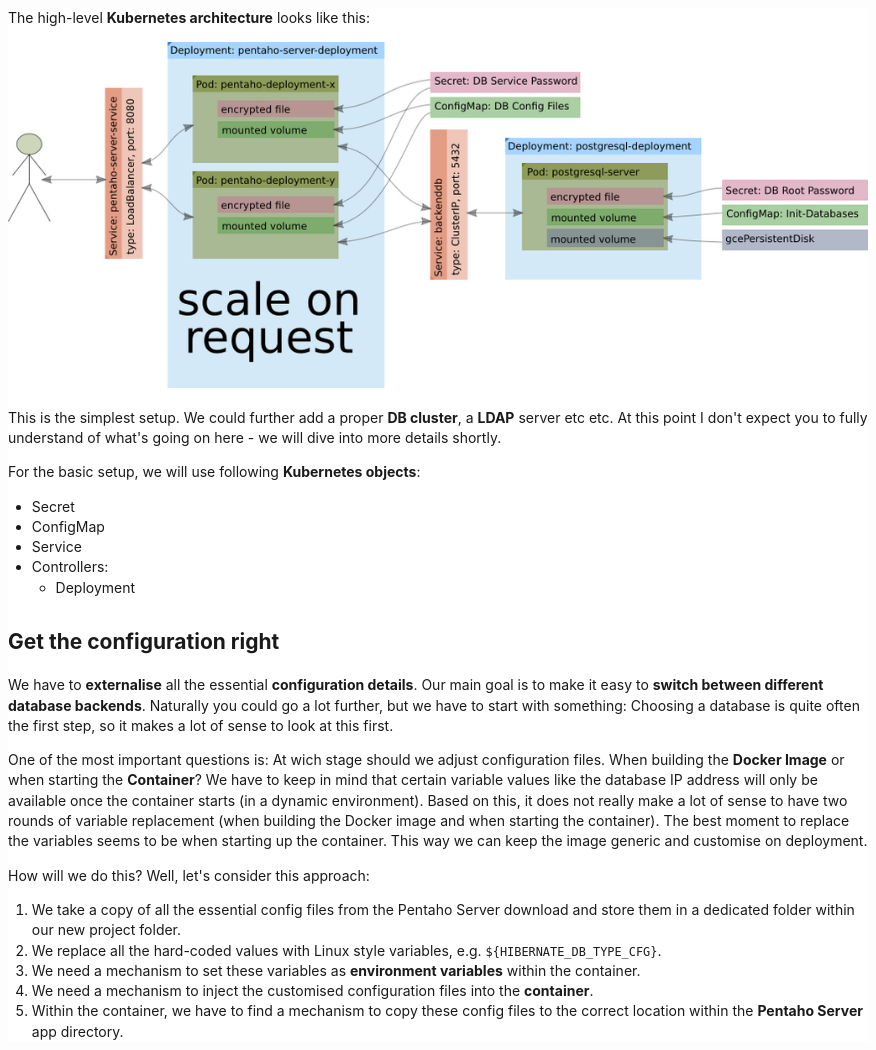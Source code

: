 The high-level **Kubernetes architecture** looks like this:

![](/images/pentaho-server-kubernetes/kubernetes-pentaho-server-architecture.png)

This is the simplest setup. We could further add a proper **DB cluster**, a **LDAP** server etc etc. At this point I don't expect you to fully understand of what's going on here - we will dive into more details shortly.

For the basic setup, we will use following  **Kubernetes objects**:

- Secret
- ConfigMap
- Service
- Controllers:
  - Deployment

  
## Get the configuration right

We have to **externalise** all the essential **configuration details**. Our main goal is to make it easy to **switch between different database backends**. Naturally you could go a lot further, but we have to start with something: Choosing a database is quite often the first step, so it makes a lot of sense to look at this first.

One of the most important questions is: At wich stage should we adjust configuration files. When building the **Docker Image** or when starting the **Container**? We have to keep in mind that certain variable values like the database IP address will only be available once the container starts (in a dynamic environment). Based on this, it does not really make a lot of sense to have two rounds of variable replacement (when building the Docker image and when starting the container). The best moment to replace the variables seems to be when starting up the container. This way we can keep the image generic and customise on deployment.

How will we do this? Well, let's consider this approach:

1. We take a copy of all the essential config files from the Pentaho Server download and store them in a dedicated folder within our new project folder.
2. We replace all the hard-coded values with Linux style variables, e.g. `${HIBERNATE_DB_TYPE_CFG}`.
3. We need a mechanism to set these variables as **environment variables** within the container.
4. We need a mechanism to inject the customised configuration files into the **container**.
5. Within the container, we have to find a mechanism to copy these config files to the correct location within the **Pentaho Server** app directory.
